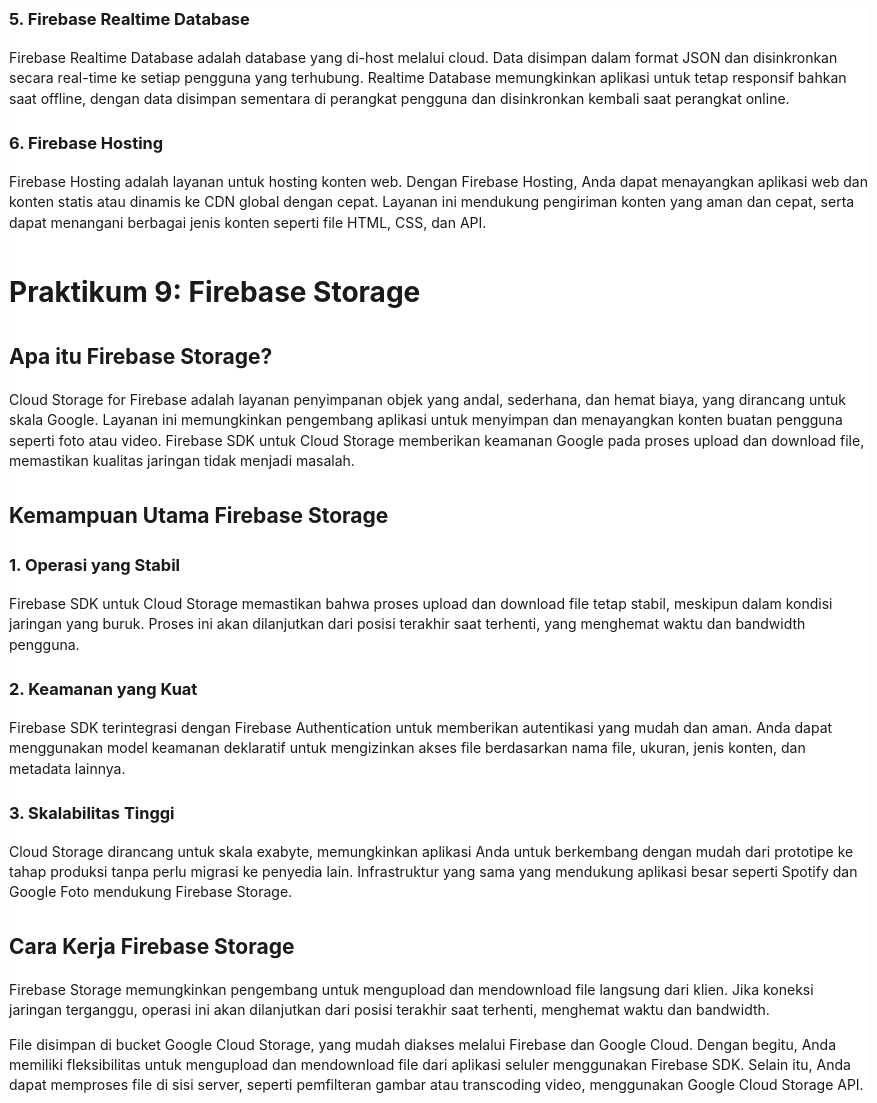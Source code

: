 ### 5. Firebase Realtime Database
Firebase Realtime Database adalah database yang di-host melalui cloud. Data disimpan dalam format JSON dan disinkronkan secara real-time ke setiap pengguna yang terhubung. Realtime Database memungkinkan aplikasi untuk tetap responsif bahkan saat offline, dengan data disimpan sementara di perangkat pengguna dan disinkronkan kembali saat perangkat online.

### 6. Firebase Hosting
Firebase Hosting adalah layanan untuk hosting konten web. Dengan Firebase Hosting, Anda dapat menayangkan aplikasi web dan konten statis atau dinamis ke CDN global dengan cepat. Layanan ini mendukung pengiriman konten yang aman dan cepat, serta dapat menangani berbagai jenis konten seperti file HTML, CSS, dan API.

# Praktikum 9: Firebase Storage

## Apa itu Firebase Storage?

Cloud Storage for Firebase adalah layanan penyimpanan objek yang andal, sederhana, dan hemat biaya, yang dirancang untuk skala Google. Layanan ini memungkinkan pengembang aplikasi untuk menyimpan dan menayangkan konten buatan pengguna seperti foto atau video. Firebase SDK untuk Cloud Storage memberikan keamanan Google pada proses upload dan download file, memastikan kualitas jaringan tidak menjadi masalah.

## Kemampuan Utama Firebase Storage

### 1. Operasi yang Stabil
Firebase SDK untuk Cloud Storage memastikan bahwa proses upload dan download file tetap stabil, meskipun dalam kondisi jaringan yang buruk. Proses ini akan dilanjutkan dari posisi terakhir saat terhenti, yang menghemat waktu dan bandwidth pengguna.

### 2. Keamanan yang Kuat
Firebase SDK terintegrasi dengan Firebase Authentication untuk memberikan autentikasi yang mudah dan aman. Anda dapat menggunakan model keamanan deklaratif untuk mengizinkan akses file berdasarkan nama file, ukuran, jenis konten, dan metadata lainnya.

### 3. Skalabilitas Tinggi
Cloud Storage dirancang untuk skala exabyte, memungkinkan aplikasi Anda untuk berkembang dengan mudah dari prototipe ke tahap produksi tanpa perlu migrasi ke penyedia lain. Infrastruktur yang sama yang mendukung aplikasi besar seperti Spotify dan Google Foto mendukung Firebase Storage.

## Cara Kerja Firebase Storage

Firebase Storage memungkinkan pengembang untuk mengupload dan mendownload file langsung dari klien. Jika koneksi jaringan terganggu, operasi ini akan dilanjutkan dari posisi terakhir saat terhenti, menghemat waktu dan bandwidth.

File disimpan di bucket Google Cloud Storage, yang mudah diakses melalui Firebase dan Google Cloud. Dengan begitu, Anda memiliki fleksibilitas untuk mengupload dan mendownload file dari aplikasi seluler menggunakan Firebase SDK. Selain itu, Anda dapat memproses file di sisi server, seperti pemfilteran gambar atau transcoding video, menggunakan Google Cloud Storage API.
